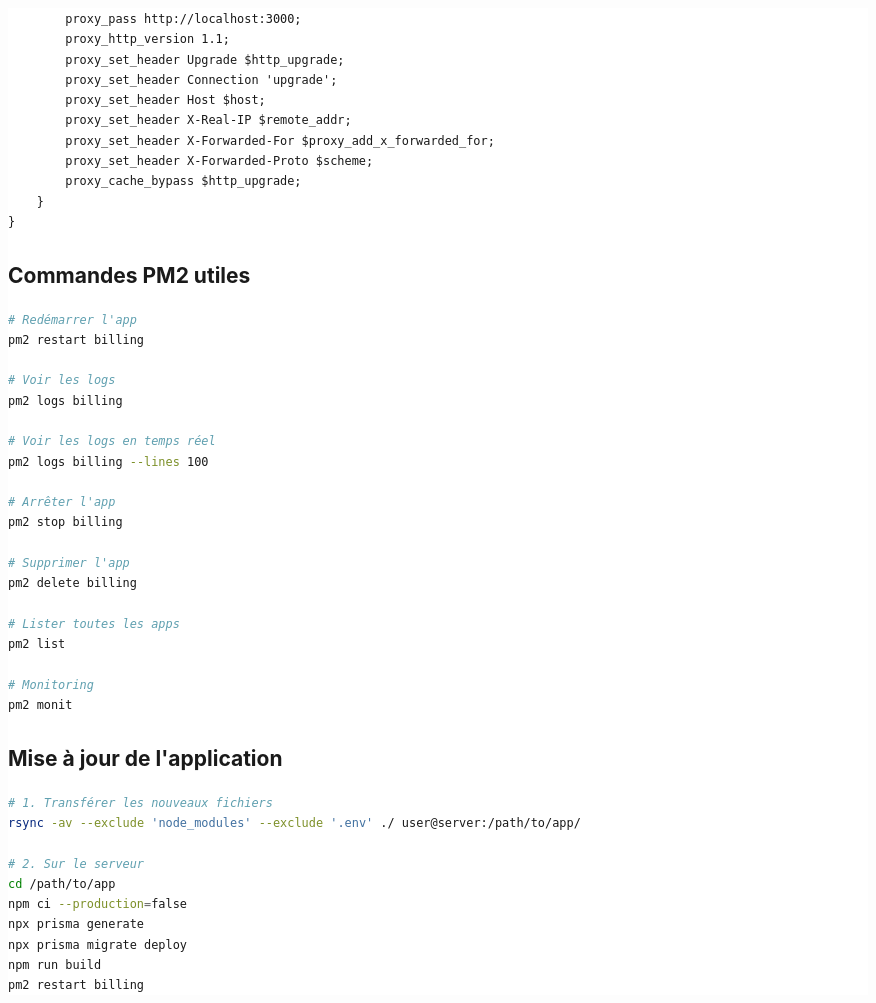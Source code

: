 ```nginx
        proxy_pass http://localhost:3000;
        proxy_http_version 1.1;
        proxy_set_header Upgrade $http_upgrade;
        proxy_set_header Connection 'upgrade';
        proxy_set_header Host $host;
        proxy_set_header X-Real-IP $remote_addr;
        proxy_set_header X-Forwarded-For $proxy_add_x_forwarded_for;
        proxy_set_header X-Forwarded-Proto $scheme;
        proxy_cache_bypass $http_upgrade;
    }
}
```

## Commandes PM2 utiles

```bash
# Redémarrer l'app
pm2 restart billing

# Voir les logs
pm2 logs billing

# Voir les logs en temps réel
pm2 logs billing --lines 100

# Arrêter l'app
pm2 stop billing

# Supprimer l'app
pm2 delete billing

# Lister toutes les apps
pm2 list

# Monitoring
pm2 monit
```

## Mise à jour de l'application

```bash
# 1. Transférer les nouveaux fichiers
rsync -av --exclude 'node_modules' --exclude '.env' ./ user@server:/path/to/app/

# 2. Sur le serveur
cd /path/to/app
npm ci --production=false
npx prisma generate
npx prisma migrate deploy
npm run build
pm2 restart billing
```
